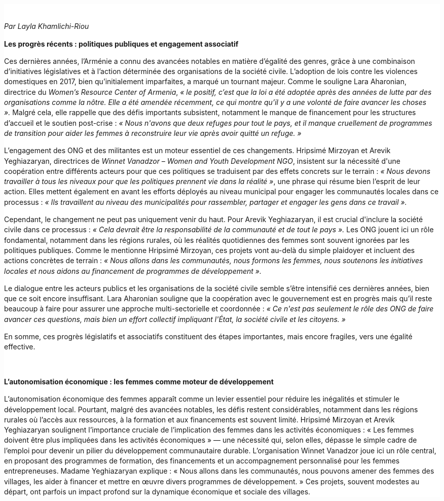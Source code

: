  

*Par Layla Khamlichi-Riou*  

**Les progrès récents : politiques publiques et engagement associatif**

Ces dernières années, l’Arménie a connu des avancées notables en matière d’égalité des genres, grâce à une combinaison d’initiatives législatives et à l’action déterminée des organisations de la société civile. L’adoption de lois contre les violences domestiques en 2017, bien qu’initialement imparfaites, a marqué un tournant majeur. Comme le souligne Lara Aharonian, directrice du *Women’s Resource Center of Armenia*, *« le positif, c’est que la loi a été adoptée après des années de lutte par des organisations comme la nôtre. Elle a été amendée récemment, ce qui montre qu’il y a une volonté de faire avancer les choses ».* Malgré cela, elle rappelle que des défis importants subsistent, notamment le manque de financement pour les structures d’accueil et le soutien post-crise : *« Nous n'avons que deux refuges pour tout le pays, et il manque cruellement de programmes de transition pour aider les femmes à reconstruire leur vie après avoir quitté un refuge. »*

L’engagement des ONG et des militantes est un moteur essentiel de ces changements. Hripsimé Mirzoyan et Arevik Yeghiazaryan, directrices de *Winnet Vanadzor – Women and Youth Development NGO*, insistent sur la nécessité d'une coopération entre différents acteurs pour que ces politiques se traduisent par des effets concrets sur le terrain : *« Nous devons travailler à tous les niveaux pour que les politiques prennent vie dans la réalité »*, une phrase qui résume bien l’esprit de leur action. Elles mettent également en avant les efforts déployés au niveau municipal pour engager les communautés locales dans ce processus : *« Ils travaillent au niveau des municipalités pour rassembler, partager et engager les gens dans ce travail ».*

Cependant, le changement ne peut pas uniquement venir du haut. Pour Arevik Yeghiazaryan, il est crucial d'inclure la société civile dans ce processus : *« Cela devrait être la responsabilité de la communauté et de tout le pays ».* Les ONG jouent ici un rôle fondamental, notamment dans les régions rurales, où les réalités quotidiennes des femmes sont souvent ignorées par les politiques publiques. Comme le mentionne Hripsimé Mirzoyan, ces projets vont au-delà du simple plaidoyer et incluent des actions concrètes de terrain : *« Nous allons dans les communautés, nous formons les femmes, nous soutenons les initiatives locales et nous aidons au financement de programmes de développement ».*

Le dialogue entre les acteurs publics et les organisations de la société civile semble s’être intensifié ces dernières années, bien que ce soit encore insuffisant. Lara Aharonian souligne que la coopération avec le gouvernement est en progrès mais qu’il reste beaucoup à faire pour assurer une approche multi-sectorielle et coordonnée : *« Ce n'est pas seulement le rôle des ONG de faire avancer ces questions, mais bien un effort collectif impliquant l'État, la société civile et les citoyens. »*

En somme, ces progrès législatifs et associatifs constituent des étapes importantes, mais encore fragiles, vers une égalité effective.

 

**L’autonomisation économique : les femmes comme moteur de développement**

L’autonomisation économique des femmes apparaît comme un levier essentiel pour réduire les inégalités et stimuler le développement local. Pourtant, malgré des avancées notables, les défis restent considérables, notamment dans les régions rurales où l’accès aux ressources, à la formation et aux financements est souvent limité. Hripsimé Mirzoyan et Arevik Yeghiazaryan soulignent l’importance cruciale de l’implication des femmes dans les activités économiques : « Les femmes doivent être plus impliquées dans les activités économiques » — une nécessité qui, selon elles, dépasse le simple cadre de l’emploi pour devenir un pilier du développement communautaire durable. L’organisation Winnet Vanadzor joue ici un rôle central, en proposant des programmes de formation, des financements et un accompagnement personnalisé pour les femmes entrepreneuses. Madame Yeghiazaryan explique : « Nous allons dans les communautés, nous pouvons amener des femmes des villages, les aider à financer et mettre en œuvre divers programmes de développement. » Ces projets, souvent modestes au départ, ont parfois un impact profond sur la dynamique économique et sociale des villages.
